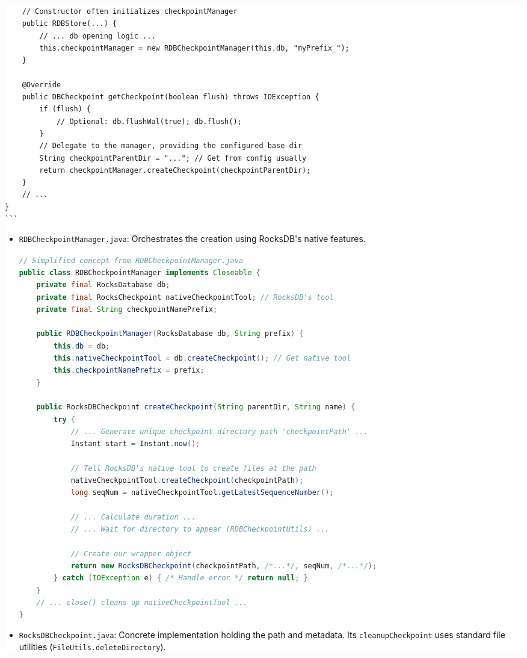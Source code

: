         // Constructor often initializes checkpointManager
        public RDBStore(...) {
            // ... db opening logic ...
            this.checkpointManager = new RDBCheckpointManager(this.db, "myPrefix_");
        }

        @Override
        public DBCheckpoint getCheckpoint(boolean flush) throws IOException {
            if (flush) {
                // Optional: db.flushWal(true); db.flush();
            }
            // Delegate to the manager, providing the configured base dir
            String checkpointParentDir = "..."; // Get from config usually
            return checkpointManager.createCheckpoint(checkpointParentDir);
        }
        // ...
    }
    ```
*   `RDBCheckpointManager.java`: Orchestrates the creation using RocksDB's native features.
    ```java
    // Simplified concept from RDBCheckpointManager.java
    public class RDBCheckpointManager implements Closeable {
        private final RocksDatabase db;
        private final RocksCheckpoint nativeCheckpointTool; // RocksDB's tool
        private final String checkpointNamePrefix;

        public RDBCheckpointManager(RocksDatabase db, String prefix) {
            this.db = db;
            this.nativeCheckpointTool = db.createCheckpoint(); // Get native tool
            this.checkpointNamePrefix = prefix;
        }

        public RocksDBCheckpoint createCheckpoint(String parentDir, String name) {
            try {
                // ... Generate unique checkpoint directory path 'checkpointPath' ...
                Instant start = Instant.now();

                // Tell RocksDB's native tool to create files at the path
                nativeCheckpointTool.createCheckpoint(checkpointPath);
                long seqNum = nativeCheckpointTool.getLatestSequenceNumber();

                // ... Calculate duration ...
                // ... Wait for directory to appear (RDBCheckpointUtils) ...

                // Create our wrapper object
                return new RocksDBCheckpoint(checkpointPath, /*...*/, seqNum, /*...*/);
            } catch (IOException e) { /* Handle error */ return null; }
        }
        // ... close() cleans up nativeCheckpointTool ...
    }
    ```
*   `RocksDBCheckpoint.java`: Concrete implementation holding the path and metadata. Its `cleanupCheckpoint` uses standard file utilities (`FileUtils.deleteDirectory`).
